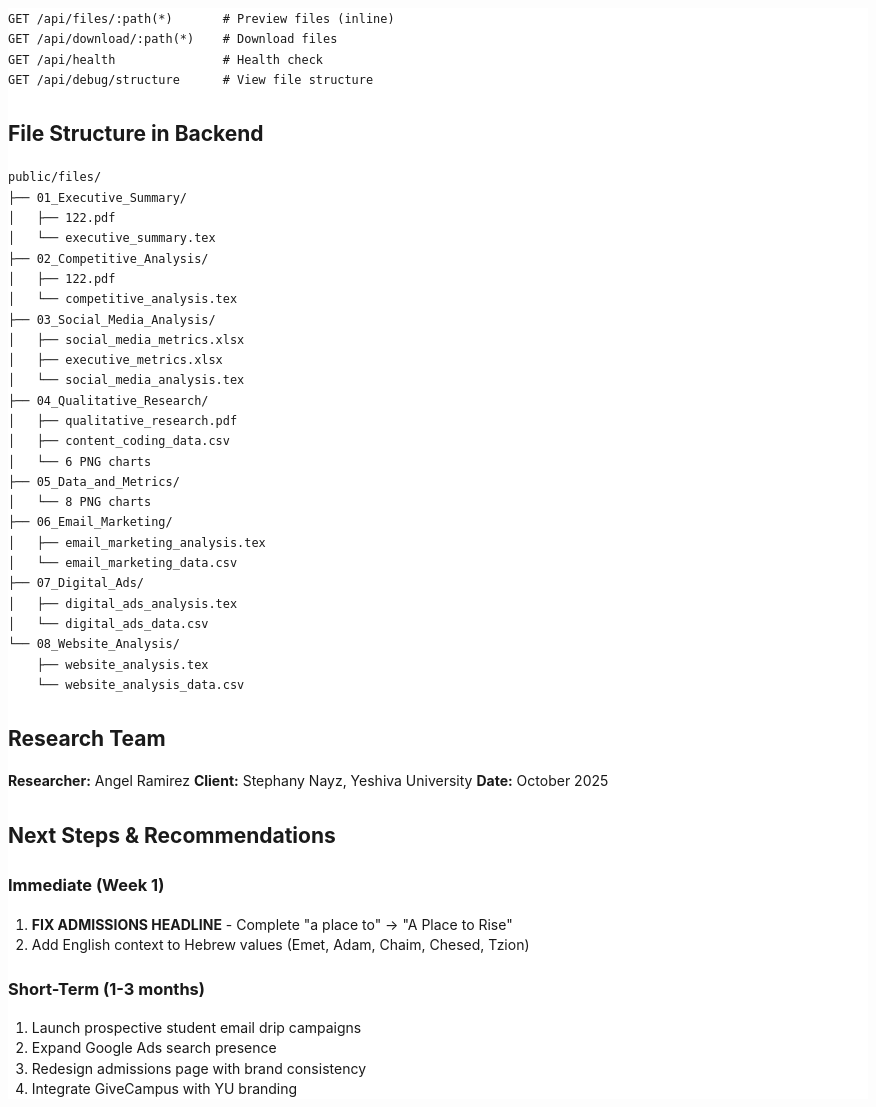```
GET /api/files/:path(*)       # Preview files (inline)
GET /api/download/:path(*)    # Download files
GET /api/health               # Health check
GET /api/debug/structure      # View file structure
```

## File Structure in Backend

```
public/files/
├── 01_Executive_Summary/
│   ├── 122.pdf
│   └── executive_summary.tex
├── 02_Competitive_Analysis/
│   ├── 122.pdf
│   └── competitive_analysis.tex
├── 03_Social_Media_Analysis/
│   ├── social_media_metrics.xlsx
│   ├── executive_metrics.xlsx
│   └── social_media_analysis.tex
├── 04_Qualitative_Research/
│   ├── qualitative_research.pdf
│   ├── content_coding_data.csv
│   └── 6 PNG charts
├── 05_Data_and_Metrics/
│   └── 8 PNG charts
├── 06_Email_Marketing/
│   ├── email_marketing_analysis.tex
│   └── email_marketing_data.csv
├── 07_Digital_Ads/
│   ├── digital_ads_analysis.tex
│   └── digital_ads_data.csv
└── 08_Website_Analysis/
    ├── website_analysis.tex
    └── website_analysis_data.csv
```

## Research Team

**Researcher:** Angel Ramirez
**Client:** Stephany Nayz, Yeshiva University
**Date:** October 2025

## Next Steps & Recommendations

### Immediate (Week 1)
1. **FIX ADMISSIONS HEADLINE** - Complete "a place to" → "A Place to Rise"
2. Add English context to Hebrew values (Emet, Adam, Chaim, Chesed, Tzion)

### Short-Term (1-3 months)
1. Launch prospective student email drip campaigns
2. Expand Google Ads search presence
3. Redesign admissions page with brand consistency
4. Integrate GiveCampus with YU branding
